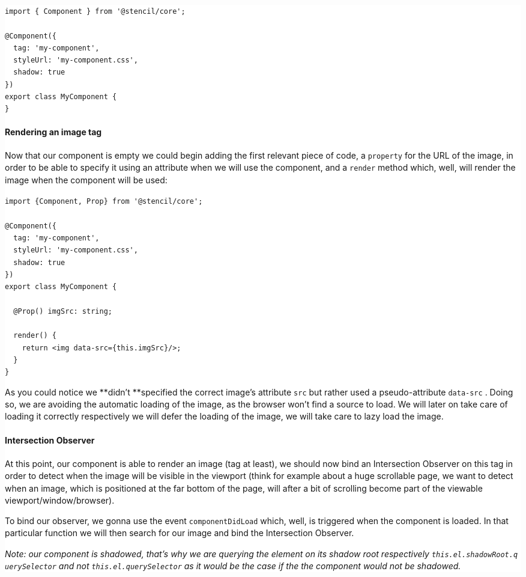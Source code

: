 ```
import { Component } from '@stencil/core';

@Component({
  tag: 'my-component',
  styleUrl: 'my-component.css',
  shadow: true
})
export class MyComponent {
}
```

#### Rendering an image tag

Now that our component is empty we could begin adding the first relevant piece of code, a `property` for the URL of the image, in order to be able to specify it using an attribute when we will use the component, and a `render` method which, well, will render the image when the component will be used:

```
import {Component, Prop} from '@stencil/core';

@Component({
  tag: 'my-component',
  styleUrl: 'my-component.css',
  shadow: true
})
export class MyComponent {

  @Prop() imgSrc: string;

  render() {
    return <img data-src={this.imgSrc}/>;
  }
}
```

As you could notice we **didn’t **specified the correct image’s attribute `src` but rather used a pseudo-attribute `data-src` . Doing so, we are avoiding the automatic loading of the image, as the browser won’t find a source to load. We will later on take care of loading it correctly respectively we will defer the loading of the image, we will take care to lazy load the image.

#### Intersection Observer

At this point, our component is able to render an image (tag at least), we should now bind an Intersection Observer on this tag in order to detect when the image will be visible in the viewport (think for example about a huge scrollable page, we want to detect when an image, which is positioned at the far bottom of the page, will after a bit of scrolling become part of the viewable viewport/window/browser).

To bind our observer, we gonna use the event `componentDidLoad` which, well, is triggered when the component is loaded. In that particular function we will then search for our image and bind the Intersection Observer.

_Note: our component is shadowed, that’s why we are querying the element on its shadow root respectively `this.el.shadowRoot.querySelector` and not `this.el.querySelector` as it would be the case if the the component would not be shadowed._

